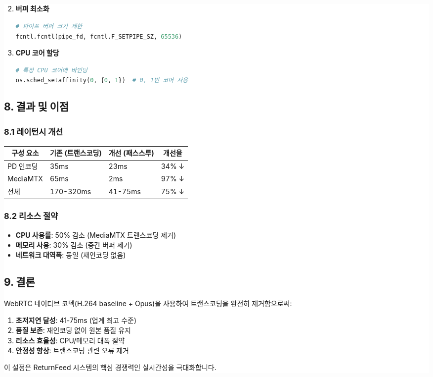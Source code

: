 2. **버퍼 최소화**
   ```python
   # 파이프 버퍼 크기 제한
   fcntl.fcntl(pipe_fd, fcntl.F_SETPIPE_SZ, 65536)
   ```

3. **CPU 코어 할당**
   ```python
   # 특정 CPU 코어에 바인딩
   os.sched_setaffinity(0, {0, 1})  # 0, 1번 코어 사용
   ```

## 8. 결과 및 이점

### 8.1 레이턴시 개선

| 구성 요소 | 기존 (트랜스코딩) | 개선 (패스스루) | 개선율 |
|-----------|------------------|----------------|--------|
| PD 인코딩 | 35ms | 23ms | 34% ↓ |
| MediaMTX | 65ms | 2ms | 97% ↓ |
| 전체 | 170-320ms | 41-75ms | 75% ↓ |

### 8.2 리소스 절약

- **CPU 사용률**: 50% 감소 (MediaMTX 트랜스코딩 제거)
- **메모리 사용**: 30% 감소 (중간 버퍼 제거)
- **네트워크 대역폭**: 동일 (재인코딩 없음)

## 9. 결론

WebRTC 네이티브 코덱(H.264 baseline + Opus)을 사용하여 트랜스코딩을 완전히 제거함으로써:

1. **초저지연 달성**: 41-75ms (업계 최고 수준)
2. **품질 보존**: 재인코딩 없이 원본 품질 유지
3. **리소스 효율성**: CPU/메모리 대폭 절약
4. **안정성 향상**: 트랜스코딩 관련 오류 제거

이 설정은 ReturnFeed 시스템의 핵심 경쟁력인 실시간성을 극대화합니다.